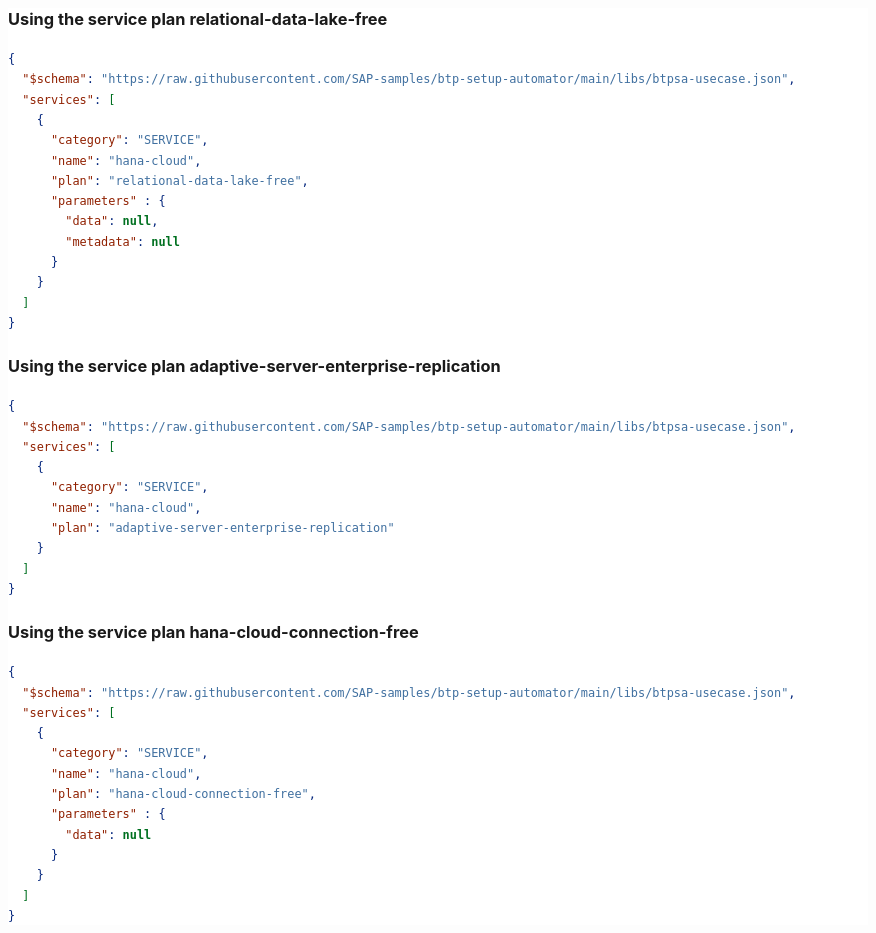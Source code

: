 ### Using the service plan **relational-data-lake-free**

```json
{
  "$schema": "https://raw.githubusercontent.com/SAP-samples/btp-setup-automator/main/libs/btpsa-usecase.json",
  "services": [
    {
      "category": "SERVICE",
      "name": "hana-cloud",
      "plan": "relational-data-lake-free", 
      "parameters" : { 
        "data": null,
        "metadata": null
      }
    }
  ]
}
```

### Using the service plan **adaptive-server-enterprise-replication**

```json
{
  "$schema": "https://raw.githubusercontent.com/SAP-samples/btp-setup-automator/main/libs/btpsa-usecase.json",
  "services": [
    {
      "category": "SERVICE",
      "name": "hana-cloud",
      "plan": "adaptive-server-enterprise-replication"
    }
  ]
}
```

### Using the service plan **hana-cloud-connection-free**

```json
{
  "$schema": "https://raw.githubusercontent.com/SAP-samples/btp-setup-automator/main/libs/btpsa-usecase.json",
  "services": [
    {
      "category": "SERVICE",
      "name": "hana-cloud",
      "plan": "hana-cloud-connection-free", 
      "parameters" : { 
        "data": null
      }
    }
  ]
}
```
